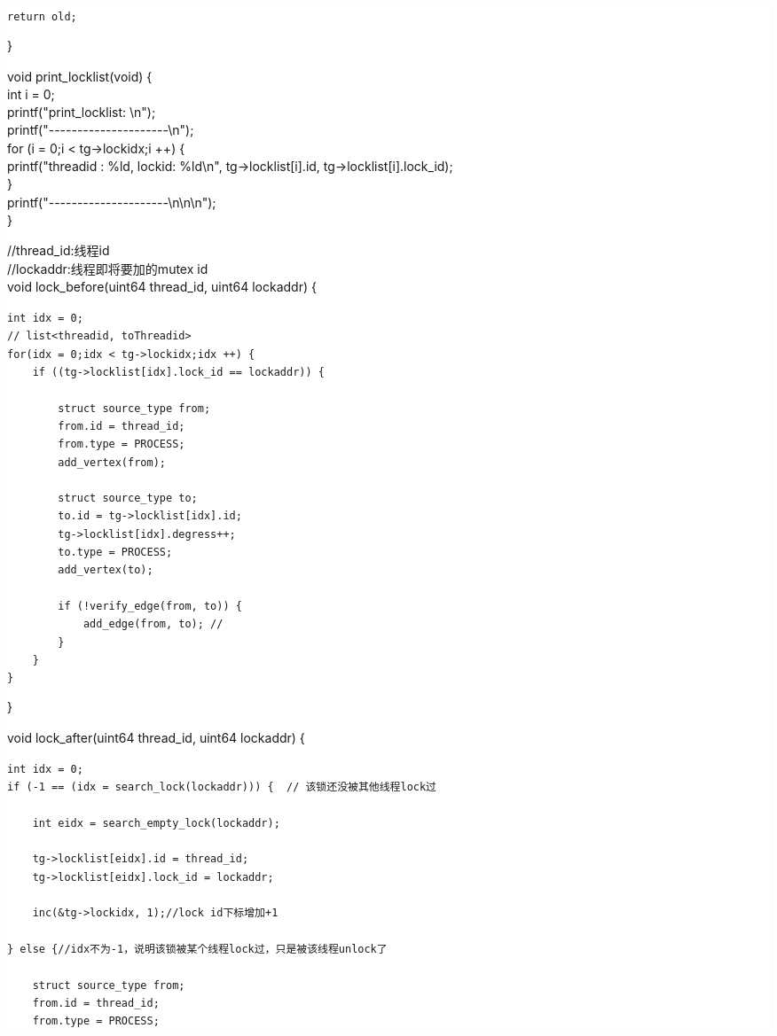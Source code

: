 	return old;  
}  
  
void print_locklist(void) {  
	int i = 0;  
	printf("print_locklist: \n");  
	printf("---------------------\n");  
	for (i = 0;i < tg->lockidx;i ++) {  
		printf("threadid : %ld, lockid: %ld\n", tg->locklist[i].id, tg->locklist[i].lock_id);  
	}  
	printf("---------------------\n\n\n");  
}  
  
//thread_id:线程id  
//lockaddr:线程即将要加的mutex id  
void lock_before(uint64 thread_id, uint64 lockaddr) {  
  
	int idx = 0;  
	// list<threadid, toThreadid>  
	for(idx = 0;idx < tg->lockidx;idx ++) {  
		if ((tg->locklist[idx].lock_id == lockaddr)) {  
  
			struct source_type from;  
			from.id = thread_id;  
			from.type = PROCESS;  
			add_vertex(from);  
  
			struct source_type to;  
			to.id = tg->locklist[idx].id;  
			tg->locklist[idx].degress++;  
			to.type = PROCESS;  
			add_vertex(to);  
			  
			if (!verify_edge(from, to)) {  
				add_edge(from, to); //   
			}  
		}  
	}  
}  
  
void lock_after(uint64 thread_id, uint64 lockaddr) {  
  
	int idx = 0;  
	if (-1 == (idx = search_lock(lockaddr))) {  // 该锁还没被其他线程lock过  
  
		int eidx = search_empty_lock(lockaddr);  
		  
		tg->locklist[eidx].id = thread_id;  
		tg->locklist[eidx].lock_id = lockaddr;  
		  
		inc(&tg->lockidx, 1);//lock id下标增加+1  
		  
	} else {//idx不为-1，说明该锁被某个线程lock过，只是被该线程unlock了  
  
		struct source_type from;  
		from.id = thread_id;  
		from.type = PROCESS;  
  